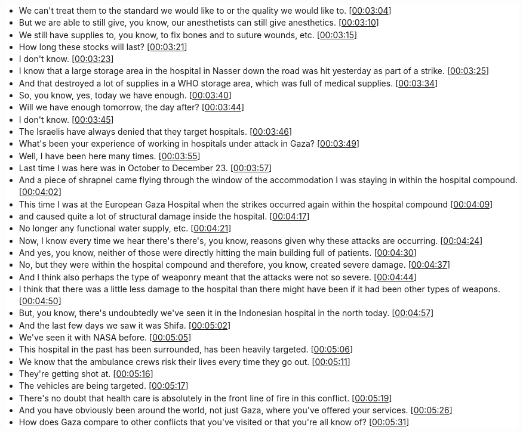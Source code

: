 *  We can't treat them to the standard we would like to or the quality we would like to. [[00:03:04](https://www.youtube.com/watch?v=dDifx01tWjA&t=184.16s)]
*  But we are able to still give, you know, our anesthetists can still give anesthetics. [[00:03:10](https://www.youtube.com/watch?v=dDifx01tWjA&t=190.32s)]
*  We still have supplies to, you know, to fix bones and to suture wounds, etc. [[00:03:15](https://www.youtube.com/watch?v=dDifx01tWjA&t=195.51999999999998s)]
*  How long these stocks will last? [[00:03:21](https://www.youtube.com/watch?v=dDifx01tWjA&t=201.92s)]
*  I don't know. [[00:03:23](https://www.youtube.com/watch?v=dDifx01tWjA&t=203.6s)]
*  I know that a large storage area in the hospital in Nasser down the road was hit yesterday as part of a strike. [[00:03:25](https://www.youtube.com/watch?v=dDifx01tWjA&t=205.35999999999999s)]
*  And that destroyed a lot of supplies in a WHO storage area, which was full of medical supplies. [[00:03:34](https://www.youtube.com/watch?v=dDifx01tWjA&t=214.07999999999998s)]
*  So, you know, yes, today we have enough. [[00:03:40](https://www.youtube.com/watch?v=dDifx01tWjA&t=220.64s)]
*  Will we have enough tomorrow, the day after? [[00:03:44](https://www.youtube.com/watch?v=dDifx01tWjA&t=224.16s)]
*  I don't know. [[00:03:45](https://www.youtube.com/watch?v=dDifx01tWjA&t=225.92s)]
*  The Israelis have always denied that they target hospitals. [[00:03:46](https://www.youtube.com/watch?v=dDifx01tWjA&t=226.96s)]
*  What's been your experience of working in hospitals under attack in Gaza? [[00:03:49](https://www.youtube.com/watch?v=dDifx01tWjA&t=229.52s)]
*  Well, I have been here many times. [[00:03:55](https://www.youtube.com/watch?v=dDifx01tWjA&t=235.28s)]
*  Last time I was here was in October to December 23. [[00:03:57](https://www.youtube.com/watch?v=dDifx01tWjA&t=237.92s)]
*  And a piece of shrapnel came flying through the window of the accommodation I was staying in within the hospital compound. [[00:04:02](https://www.youtube.com/watch?v=dDifx01tWjA&t=242.24s)]
*  This time I was at the European Gaza Hospital when the strikes occurred again within the hospital compound [[00:04:09](https://www.youtube.com/watch?v=dDifx01tWjA&t=249.36s)]
*  and caused quite a lot of structural damage inside the hospital. [[00:04:17](https://www.youtube.com/watch?v=dDifx01tWjA&t=257.12s)]
*  No longer any functional water supply, etc. [[00:04:21](https://www.youtube.com/watch?v=dDifx01tWjA&t=261.28000000000003s)]
*  Now, I know every time we hear there's there's, you know, reasons given why these attacks are occurring. [[00:04:24](https://www.youtube.com/watch?v=dDifx01tWjA&t=264.4s)]
*  And yes, you know, neither of those were directly hitting the main building full of patients. [[00:04:30](https://www.youtube.com/watch?v=dDifx01tWjA&t=270.0s)]
*  No, but they were within the hospital compound and therefore, you know, created severe damage. [[00:04:37](https://www.youtube.com/watch?v=dDifx01tWjA&t=277.36s)]
*  And I think also perhaps the type of weaponry meant that the attacks were not so severe. [[00:04:44](https://www.youtube.com/watch?v=dDifx01tWjA&t=284.08s)]
*  I think that there was a little less damage to the hospital than there might have been if it had been other types of weapons. [[00:04:50](https://www.youtube.com/watch?v=dDifx01tWjA&t=290.8s)]
*  But, you know, there's undoubtedly we've seen it in the Indonesian hospital in the north today. [[00:04:57](https://www.youtube.com/watch?v=dDifx01tWjA&t=297.28000000000003s)]
*  And the last few days we saw it was Shifa. [[00:05:02](https://www.youtube.com/watch?v=dDifx01tWjA&t=302.24s)]
*  We've seen it with NASA before. [[00:05:05](https://www.youtube.com/watch?v=dDifx01tWjA&t=305.28000000000003s)]
*  This hospital in the past has been surrounded, has been heavily targeted. [[00:05:06](https://www.youtube.com/watch?v=dDifx01tWjA&t=306.88000000000005s)]
*  We know that the ambulance crews risk their lives every time they go out. [[00:05:11](https://www.youtube.com/watch?v=dDifx01tWjA&t=311.36s)]
*  They're getting shot at. [[00:05:16](https://www.youtube.com/watch?v=dDifx01tWjA&t=316.0s)]
*  The vehicles are being targeted. [[00:05:17](https://www.youtube.com/watch?v=dDifx01tWjA&t=317.12s)]
*  There's no doubt that health care is absolutely in the front line of fire in this conflict. [[00:05:19](https://www.youtube.com/watch?v=dDifx01tWjA&t=319.44s)]
*  And you have obviously been around the world, not just Gaza, where you've offered your services. [[00:05:26](https://www.youtube.com/watch?v=dDifx01tWjA&t=326.40000000000003s)]
*  How does Gaza compare to other conflicts that you've visited or that you're all know of? [[00:05:31](https://www.youtube.com/watch?v=dDifx01tWjA&t=331.44s)]